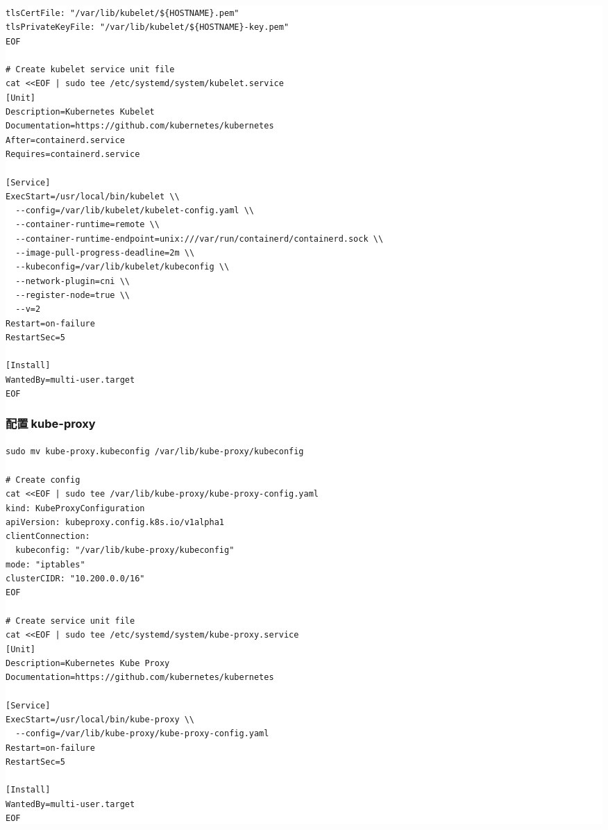 ```shell
tlsCertFile: "/var/lib/kubelet/${HOSTNAME}.pem"
tlsPrivateKeyFile: "/var/lib/kubelet/${HOSTNAME}-key.pem"
EOF

# Create kubelet service unit file
cat <<EOF | sudo tee /etc/systemd/system/kubelet.service
[Unit]
Description=Kubernetes Kubelet
Documentation=https://github.com/kubernetes/kubernetes
After=containerd.service
Requires=containerd.service

[Service]
ExecStart=/usr/local/bin/kubelet \\
  --config=/var/lib/kubelet/kubelet-config.yaml \\
  --container-runtime=remote \\
  --container-runtime-endpoint=unix:///var/run/containerd/containerd.sock \\
  --image-pull-progress-deadline=2m \\
  --kubeconfig=/var/lib/kubelet/kubeconfig \\
  --network-plugin=cni \\
  --register-node=true \\
  --v=2
Restart=on-failure
RestartSec=5

[Install]
WantedBy=multi-user.target
EOF
```

### 配置 kube-proxy

```shell
sudo mv kube-proxy.kubeconfig /var/lib/kube-proxy/kubeconfig

# Create config
cat <<EOF | sudo tee /var/lib/kube-proxy/kube-proxy-config.yaml
kind: KubeProxyConfiguration
apiVersion: kubeproxy.config.k8s.io/v1alpha1
clientConnection:
  kubeconfig: "/var/lib/kube-proxy/kubeconfig"
mode: "iptables"
clusterCIDR: "10.200.0.0/16"
EOF

# Create service unit file
cat <<EOF | sudo tee /etc/systemd/system/kube-proxy.service
[Unit]
Description=Kubernetes Kube Proxy
Documentation=https://github.com/kubernetes/kubernetes

[Service]
ExecStart=/usr/local/bin/kube-proxy \\
  --config=/var/lib/kube-proxy/kube-proxy-config.yaml
Restart=on-failure
RestartSec=5

[Install]
WantedBy=multi-user.target
EOF
```
